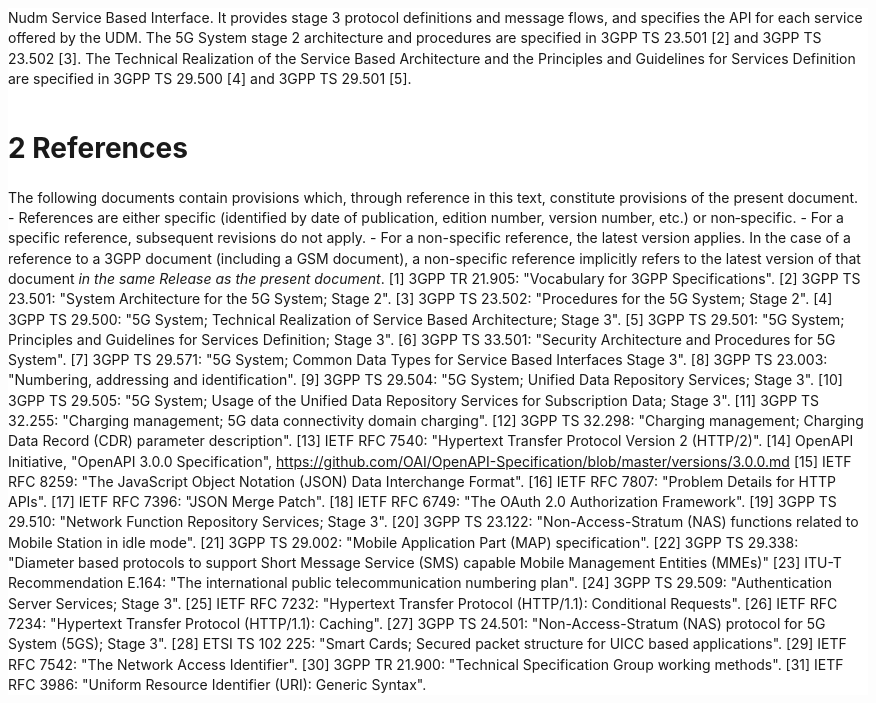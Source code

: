 Nudm Service Based Interface. It provides stage 3 protocol definitions and
message flows, and specifies the API for each service offered by the UDM.
The 5G System stage 2 architecture and procedures are specified in 3GPP TS
23.501 [2] and 3GPP TS 23.502 [3].
The Technical Realization of the Service Based Architecture and the Principles
and Guidelines for Services Definition are specified in 3GPP TS 29.500 [4] and
3GPP TS 29.501 [5].
# 2 References
The following documents contain provisions which, through reference in this
text, constitute provisions of the present document.
\- References are either specific (identified by date of publication, edition
number, version number, etc.) or non‑specific.
\- For a specific reference, subsequent revisions do not apply.
\- For a non-specific reference, the latest version applies. In the case of a
reference to a 3GPP document (including a GSM document), a non-specific
reference implicitly refers to the latest version of that document _in the
same Release as the present document_.
[1] 3GPP TR 21.905: \"Vocabulary for 3GPP Specifications\".
[2] 3GPP TS 23.501: \"System Architecture for the 5G System; Stage 2\".
[3] 3GPP TS 23.502: \"Procedures for the 5G System; Stage 2\".
[4] 3GPP TS 29.500: \"5G System; Technical Realization of Service Based
Architecture; Stage 3\".
[5] 3GPP TS 29.501: \"5G System; Principles and Guidelines for Services
Definition; Stage 3\".
[6] 3GPP TS 33.501: \"Security Architecture and Procedures for 5G System\".
[7] 3GPP TS 29.571: \"5G System; Common Data Types for Service Based
Interfaces Stage 3\".
[8] 3GPP TS 23.003: \"Numbering, addressing and identification\".
[9] 3GPP TS 29.504: \"5G System; Unified Data Repository Services; Stage 3\".
[10] 3GPP TS 29.505: \"5G System; Usage of the Unified Data Repository
Services for Subscription Data; Stage 3\".
[11] 3GPP TS 32.255: \"Charging management; 5G data connectivity domain
charging\".
[12] 3GPP TS 32.298: \"Charging management; Charging Data Record (CDR)
parameter description\".
[13] IETF RFC 7540: \"Hypertext Transfer Protocol Version 2 (HTTP/2)\".
[14] OpenAPI Initiative, \"OpenAPI 3.0.0 Specification\",
https://github.com/OAI/OpenAPI-Specification/blob/master/versions/3.0.0.md
[15] IETF RFC 8259: \"The JavaScript Object Notation (JSON) Data Interchange
Format\".
[16] IETF RFC 7807: \"Problem Details for HTTP APIs\".
[17] IETF RFC 7396: \"JSON Merge Patch\".
[18] IETF RFC 6749: \"The OAuth 2.0 Authorization Framework\".
[19] 3GPP TS 29.510: \"Network Function Repository Services; Stage 3\".
[20] 3GPP TS 23.122: \"Non-Access-Stratum (NAS) functions related to Mobile
Station in idle mode\".
[21] 3GPP TS 29.002: \"Mobile Application Part (MAP) specification\".
[22] 3GPP TS 29.338: \"Diameter based protocols to support Short Message
Service (SMS) capable Mobile Management Entities (MMEs)\"
[23] ITU-T Recommendation E.164: \"The international public telecommunication
numbering plan\".
[24] 3GPP TS 29.509: \"Authentication Server Services; Stage 3\".
[25] IETF RFC 7232: \"Hypertext Transfer Protocol (HTTP/1.1): Conditional
Requests\".
[26] IETF RFC 7234: \"Hypertext Transfer Protocol (HTTP/1.1): Caching\".
[27] 3GPP TS 24.501: \"Non-Access-Stratum (NAS) protocol for 5G System (5GS);
Stage 3\".
[28] ETSI TS 102 225: \"Smart Cards; Secured packet structure for UICC based
applications\".
[29] IETF RFC 7542: \"The Network Access Identifier\".
[30] 3GPP TR 21.900: \"Technical Specification Group working methods\".
[31] IETF RFC 3986: \"Uniform Resource Identifier (URI): Generic Syntax\".